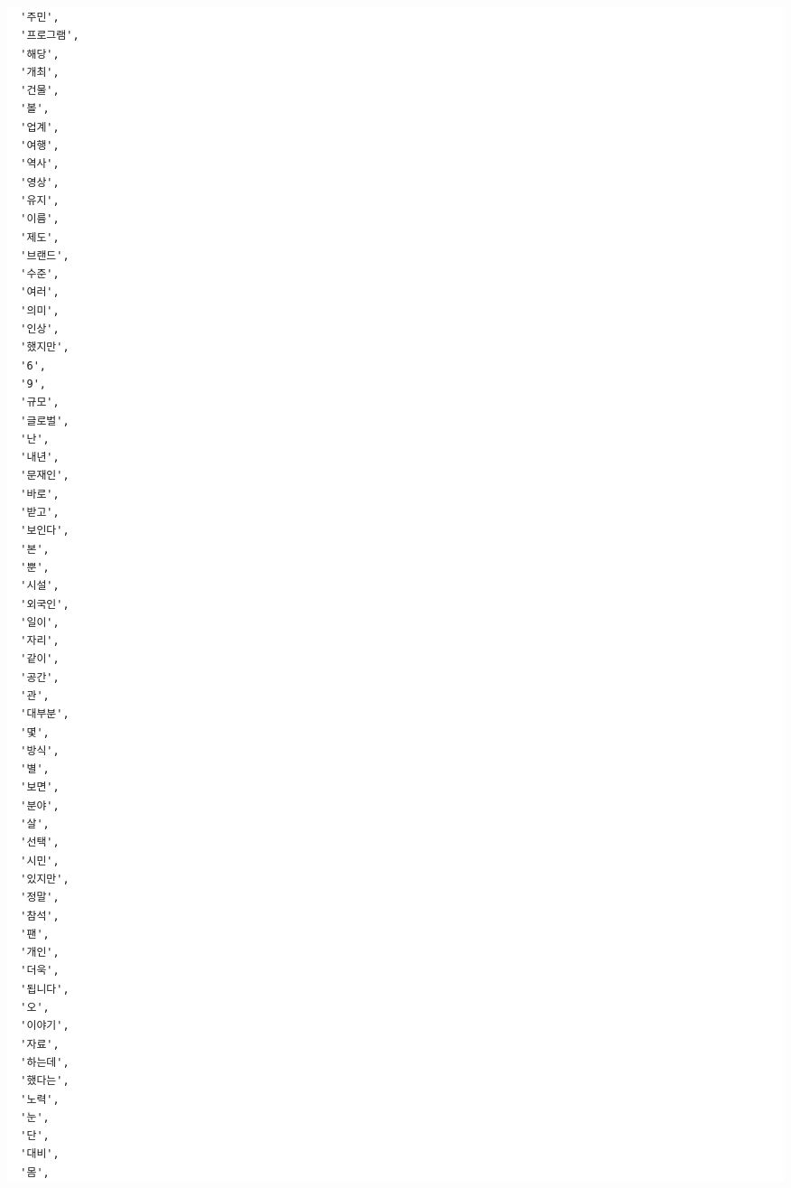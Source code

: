       '주민',
      '프로그램',
      '해당',
      '개최',
      '건물',
      '볼',
      '업계',
      '여행',
      '역사',
      '영상',
      '유지',
      '이름',
      '제도',
      '브랜드',
      '수준',
      '여러',
      '의미',
      '인상',
      '했지만',
      '6',
      '9',
      '규모',
      '글로벌',
      '난',
      '내년',
      '문재인',
      '바로',
      '받고',
      '보인다',
      '본',
      '뿐',
      '시설',
      '외국인',
      '일이',
      '자리',
      '같이',
      '공간',
      '관',
      '대부분',
      '몇',
      '방식',
      '별',
      '보면',
      '분야',
      '살',
      '선택',
      '시민',
      '있지만',
      '정말',
      '참석',
      '팬',
      '개인',
      '더욱',
      '됩니다',
      '오',
      '이야기',
      '자료',
      '하는데',
      '했다는',
      '노력',
      '눈',
      '단',
      '대비',
      '몸',